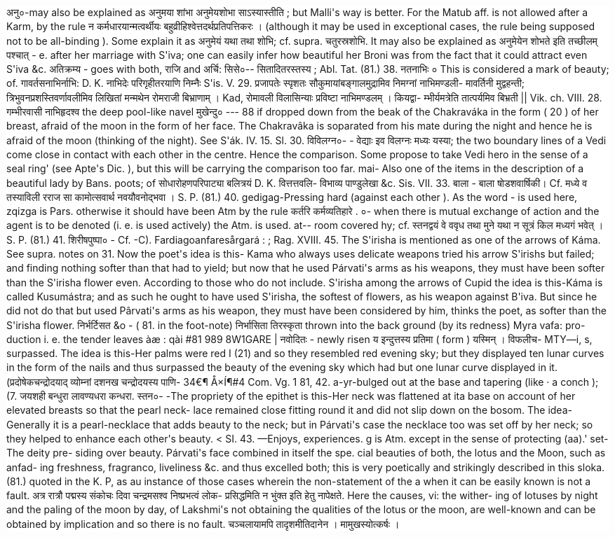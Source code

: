 अनु०-may also be explained as अनुमया शांभा अनुमेयशोभा साऽस्यास्तीति ; but Malli's way is better. For the Matub aff. is not allowed after a Karm, by the rule न कर्मधारयान्मत्वर्थीयः बहुव्रीहिश्वेत्तदर्थप्रतिपत्तिकरः । (although it may be used in exceptional cases, the rule being supposed not to be all-binding ). Some explain it as अनुमेयं यथा तथा शोभि; cf. supra. चतुरस्रशोभि. It may also be explained as अनुमेयेन शोभते इति तच्छीलम् पश्चात् - e. after her marriage with S'iva; one can easily infer how beautiful her Broni was from the fact that it could attract even S'iva &c. अतिक्रम्य - goes with both, राजि and अर्चि: सिसे०-- सितादितरस्तस्य ; Abl. Tat. 
(81.) 38. नतनाभिः ० This is considered a mark of beauty; of. गावर्तसनाभिर्नाभि: D. K. नाभिदेः परिगृहीतरयाणि निम्नैः S'is. V. 29. प्रजापतेः स्पृशतः सौकुमायांबङ्गालमुद्रामिव निमग्नां नाभिमण्डली- मावर्तिनी मुद्वहन्ती; त्रिभुवनप्रशस्तिवर्णावलीमिव लिखितां मन्मथेन रोमराजी बिभ्राणाम् । Kad, रोमावली विलासिन्याः प्रविष्टा नाभिमण्डलम् । कियद्वा- म्भीर्यमत्रेति तात्पर्यमिव बिभ्रती || Vik. ch. VIII. 28. 
गम्भीरवासी नाभिहृदश्व the deep pool-like navel मुखेन्दु० --- 88 if dropped down from the beak of the Chakraváka in the form 
( 20 ) 
of her breast, afraid of the moon in the form of her face. The Chakravâka is soparated from his mate during the night and hence he is afraid of the moon (thinking of the night). 
See S'ák. IV. 15. 
Sl. 30. विविलग्न०- - वेद्याः इव विलग्नः मध्यः यस्या; the two boundary lines of a Vedi come close in contact with each other in the centre. Hence the comparison. Some propose to take Vedi hero in the sense of a seal ring' (see Apte's Dic. ), but this will be carrying the comparison too far. mai- Also one of the items in the description of a beautiful lady by Bans. poots; of सोधारोहणपरिपाट्या बलित्रयं D. K. वित्तत्तवलि- विभाव्य पाण्डुलेखा &c. Sis. VII. 33. बाला - बाला षोडशवार्षिकी। Cf. मध्ये व तस्याविली रराज सा कामोत्सवार्थ नवयौवनोद्भवा । S. P. 
(81.) 40. gedigag-Pressing hard (against each other ). As the word - is used here, zqizga is Pars. otherwise it should have been Atm by the rule कर्तरि कर्मव्यतिहारे . ०- when there is mutual exchange of action and the agent is to be denoted (i. e. is used actively) the Atm. is used. at-- room covered hy; cf. स्तनद्वयं वे ववृध तथा मुने यथा न सूत्रं किल मध्यगं भवेत् । S. P. 
(81.) 41. शिरीषपुष्पा० - Cf. 
-C). Fardiagoanfaresårgará : ; Rag. XVIII. 45. The S'irisha is mentioned as one of the arrows of Káma. See supra. notes on 31. Now the poet's idea is this- Kama who always uses delicate weapons tried his arrow S'irishs but failed; and finding nothing softer than that had to yield; but now that he used Párvati's arms as his weapons, they must have been softer than the S'irisha flower even. According to those who do not include. S'irisha among the arrows 
of Cupid the idea is this-Káma is called Kusumástra; and as such he ought to have used S'irisha, the softest of flowers, as his weapon against B'iva. But since he did not do that but used Pârvati's arms as his weapon, they must have been considered by him, thinks the poet, as softer than the S'irisha flower. 
निर्भर्टिसत &o - ( 81. in the foot-note) निर्भासिता तिरस्कृता thrown into the back ground (by its redness) Myra vafa: pro- duction i. e. the tender leaves àæ : qài #81 989 8W1GARE | नवोदितः - newly risen य इन्दुत्तस्य प्रतिमा ( form ) यस्मिन् । विफलीच- MTY—i, s, surpassed. The idea is this-Her palms were red 
I 
(21) 
and so they resembled red evening sky; but they displayed ten lunar curves in the form of the nails and thus surpassed the beauty of the evening sky which had but one lunar curve displayed in it. (प्रदोषेकचन्द्रोदयाद् व्योम्नां दशनख चन्द्रोदयस्य पाणि- 34€¶ Å×Í¶#4 Com. Vg. 
1 
81, 42. a-yr-bulged out at the base and tapering (like 
· a conch ); (7. जयशही बन्धुरा लावण्यधरा कन्धरा. स्तन०- -The propriety of the epithet is this-Her neck was flattened at ita base on account of her elevated breasts so that the pearl neck- lace remained close fitting round it and did not slip down on the bosom. The idea-Generally it is a pearl-necklace that adds beauty to the neck; but in Párvati's case the necklace too was set off by her neck; so they helped to enhance each other's beauty. 
< 
SI. 43. —Enjoys, experiences. g is Atm. except in the sense of protecting (aa).' set-The deity pre- siding over beauty. Párvati's face combined in itself the spe. cial beauties of both, the lotus and the Moon, such as anfad- ing freshness, fragranco, liveliness &c. and thus excelled both; this is very poetically and strikingly described in this sloka. 
(81.) quoted in the K. P, as au instance of those cases wherein the non-statement of the a when it can be easily known is not a fault. अत्र रात्रौ पद्मस्य संकोचः दिवा चन्द्रमसश्व निष्प्रभत्वं लोक- प्रसिद्धमिति न भुंक्त इति हेतु नापेक्षते. Here the causes, vi: the wither- ing of lotuses by night and the paling of the moon by day, of Lakshmi's not obtaining the qualities of the lotus or the moon, are well-known and can be obtained by implication and so there is no fault. चञ्चलायामपि तादृशमीतिदानेन । मामुखस्योत्कर्षः । 